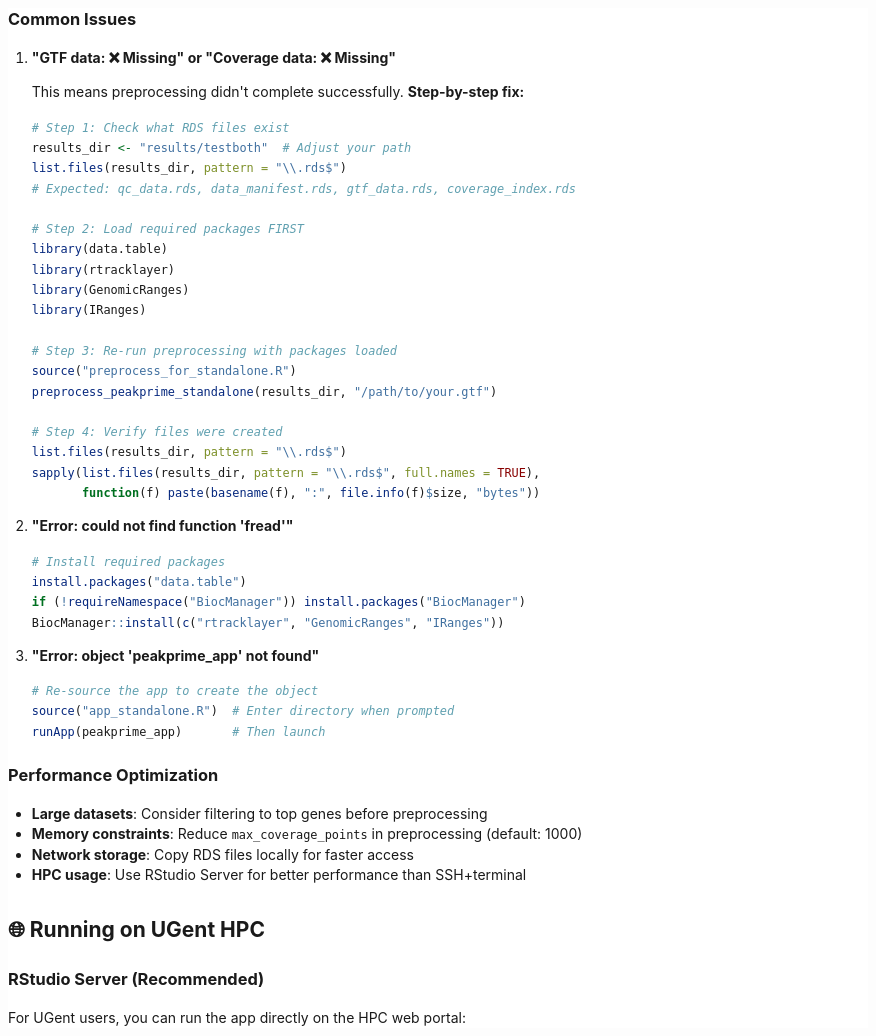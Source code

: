 ### **Common Issues**

1. **"GTF data: ❌ Missing" or "Coverage data: ❌ Missing"**
   
   This means preprocessing didn't complete successfully. **Step-by-step fix:**
   
   ```r
   # Step 1: Check what RDS files exist
   results_dir <- "results/testboth"  # Adjust your path
   list.files(results_dir, pattern = "\\.rds$")
   # Expected: qc_data.rds, data_manifest.rds, gtf_data.rds, coverage_index.rds
   
   # Step 2: Load required packages FIRST
   library(data.table)
   library(rtracklayer) 
   library(GenomicRanges)
   library(IRanges)
   
   # Step 3: Re-run preprocessing with packages loaded
   source("preprocess_for_standalone.R")
   preprocess_peakprime_standalone(results_dir, "/path/to/your.gtf")
   
   # Step 4: Verify files were created
   list.files(results_dir, pattern = "\\.rds$")
   sapply(list.files(results_dir, pattern = "\\.rds$", full.names = TRUE), 
          function(f) paste(basename(f), ":", file.info(f)$size, "bytes"))
   ```

2. **"Error: could not find function 'fread'"**
   ```r
   # Install required packages
   install.packages("data.table")
   if (!requireNamespace("BiocManager")) install.packages("BiocManager")
   BiocManager::install(c("rtracklayer", "GenomicRanges", "IRanges"))
   ```

3. **"Error: object 'peakprime_app' not found"**
   ```r
   # Re-source the app to create the object
   source("app_standalone.R")  # Enter directory when prompted
   runApp(peakprime_app)       # Then launch
   ```

### **Performance Optimization**
- **Large datasets**: Consider filtering to top genes before preprocessing
- **Memory constraints**: Reduce `max_coverage_points` in preprocessing (default: 1000)
- **Network storage**: Copy RDS files locally for faster access
- **HPC usage**: Use RStudio Server for better performance than SSH+terminal

## 🌐 **Running on UGent HPC**

### **RStudio Server (Recommended)**
For UGent users, you can run the app directly on the HPC web portal:
